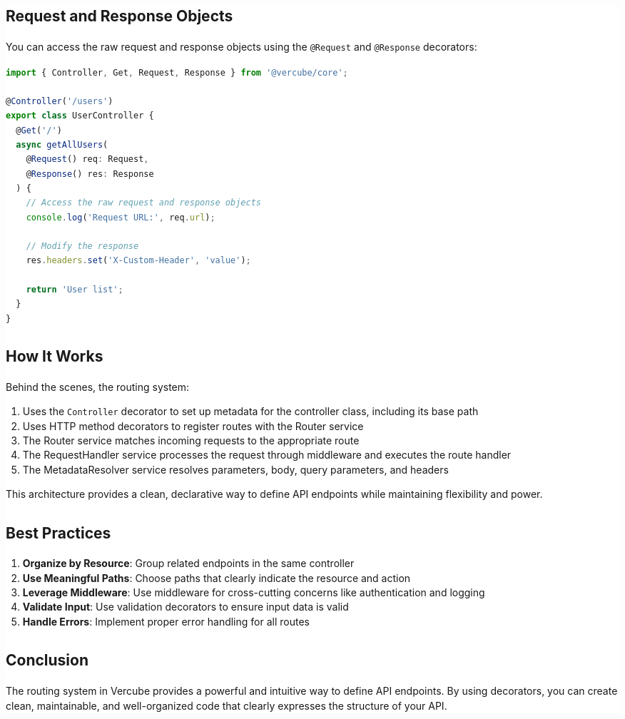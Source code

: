 ```typescript
```

## Request and Response Objects

You can access the raw request and response objects using the `@Request` and `@Response` decorators:

```typescript
import { Controller, Get, Request, Response } from '@vercube/core';

@Controller('/users')
export class UserController {
  @Get('/')
  async getAllUsers(
    @Request() req: Request,
    @Response() res: Response
  ) {
    // Access the raw request and response objects
    console.log('Request URL:', req.url);
    
    // Modify the response
    res.headers.set('X-Custom-Header', 'value');
    
    return 'User list';
  }
}
```

## How It Works

Behind the scenes, the routing system:

1. Uses the `Controller` decorator to set up metadata for the controller class, including its base path
2. Uses HTTP method decorators to register routes with the Router service
3. The Router service matches incoming requests to the appropriate route
4. The RequestHandler service processes the request through middleware and executes the route handler
5. The MetadataResolver service resolves parameters, body, query parameters, and headers

This architecture provides a clean, declarative way to define API endpoints while maintaining flexibility and power.

## Best Practices

1. **Organize by Resource**: Group related endpoints in the same controller
2. **Use Meaningful Paths**: Choose paths that clearly indicate the resource and action
3. **Leverage Middleware**: Use middleware for cross-cutting concerns like authentication and logging
4. **Validate Input**: Use validation decorators to ensure input data is valid
5. **Handle Errors**: Implement proper error handling for all routes

## Conclusion

The routing system in Vercube provides a powerful and intuitive way to define API endpoints. By using decorators, you can create clean, maintainable, and well-organized code that clearly expresses the structure of your API.
